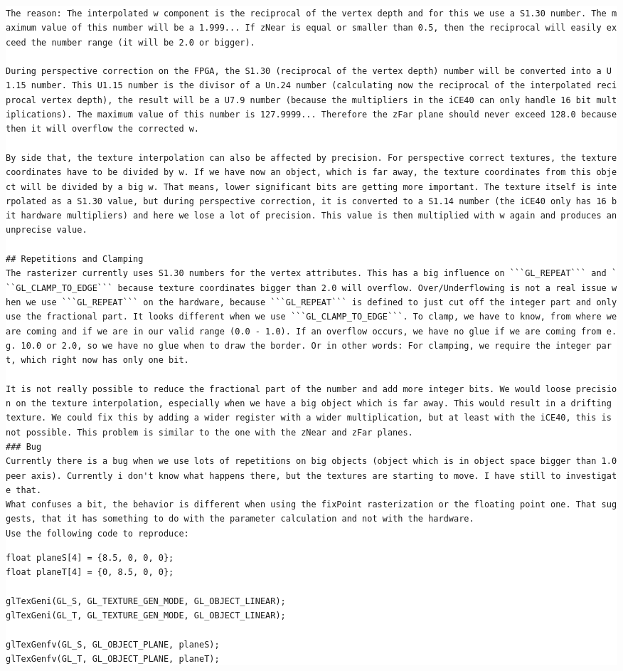 ```
The reason: The interpolated w component is the reciprocal of the vertex depth and for this we use a S1.30 number. The maximum value of this number will be a 1.999... If zNear is equal or smaller than 0.5, then the reciprocal will easily exceed the number range (it will be 2.0 or bigger). 

During perspective correction on the FPGA, the S1.30 (reciprocal of the vertex depth) number will be converted into a U1.15 number. This U1.15 number is the divisor of a Un.24 number (calculating now the reciprocal of the interpolated reciprocal vertex depth), the result will be a U7.9 number (because the multipliers in the iCE40 can only handle 16 bit multiplications). The maximum value of this number is 127.9999... Therefore the zFar plane should never exceed 128.0 because then it will overflow the corrected w.

By side that, the texture interpolation can also be affected by precision. For perspective correct textures, the texture coordinates have to be divided by w. If we have now an object, which is far away, the texture coordinates from this object will be divided by a big w. That means, lower significant bits are getting more important. The texture itself is interpolated as a S1.30 value, but during perspective correction, it is converted to a S1.14 number (the iCE40 only has 16 bit hardware multipliers) and here we lose a lot of precision. This value is then multiplied with w again and produces an unprecise value.

## Repetitions and Clamping
The rasterizer currently uses S1.30 numbers for the vertex attributes. This has a big influence on ```GL_REPEAT``` and ```GL_CLAMP_TO_EDGE``` because texture coordinates bigger than 2.0 will overflow. Over/Underflowing is not a real issue when we use ```GL_REPEAT``` on the hardware, because ```GL_REPEAT``` is defined to just cut off the integer part and only use the fractional part. It looks different when we use ```GL_CLAMP_TO_EDGE```. To clamp, we have to know, from where we are coming and if we are in our valid range (0.0 - 1.0). If an overflow occurs, we have no glue if we are coming from e.g. 10.0 or 2.0, so we have no glue when to draw the border. Or in other words: For clamping, we require the integer part, which right now has only one bit. 

It is not really possible to reduce the fractional part of the number and add more integer bits. We would loose precision on the texture interpolation, especially when we have a big object which is far away. This would result in a drifting texture. We could fix this by adding a wider register with a wider multiplication, but at least with the iCE40, this is not possible. This problem is similar to the one with the zNear and zFar planes.
### Bug
Currently there is a bug when we use lots of repetitions on big objects (object which is in object space bigger than 1.0 peer axis). Currently i don't know what happens there, but the textures are starting to move. I have still to investigate that.
What confuses a bit, the behavior is different when using the fixPoint rasterization or the floating point one. That suggests, that it has something to do with the parameter calculation and not with the hardware.
Use the following code to reproduce:
```    
    float planeS[4] = {8.5, 0, 0, 0};
    float planeT[4] = {0, 8.5, 0, 0};

    glTexGeni(GL_S, GL_TEXTURE_GEN_MODE, GL_OBJECT_LINEAR);
    glTexGeni(GL_T, GL_TEXTURE_GEN_MODE, GL_OBJECT_LINEAR);

    glTexGenfv(GL_S, GL_OBJECT_PLANE, planeS);
    glTexGenfv(GL_T, GL_OBJECT_PLANE, planeT);

